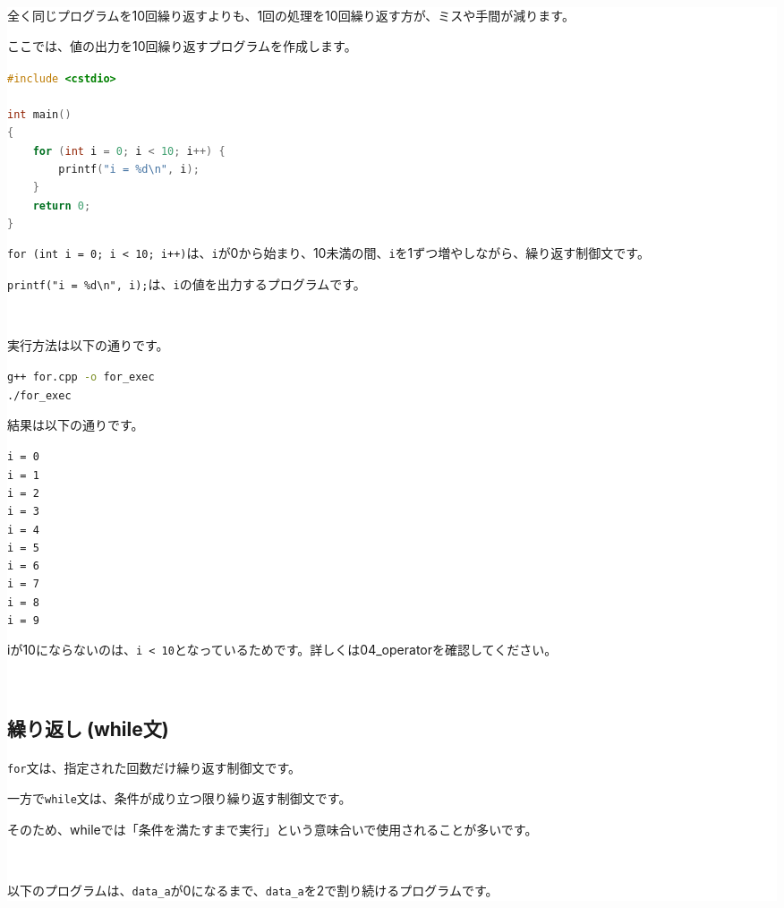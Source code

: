 全く同じプログラムを10回繰り返すよりも、1回の処理を10回繰り返す方が、ミスや手間が減ります。

ここでは、値の出力を10回繰り返すプログラムを作成します。

```cpp
#include <cstdio>

int main()
{
    for (int i = 0; i < 10; i++) {
        printf("i = %d\n", i);
    }
    return 0;
}
```

`for (int i = 0; i < 10; i++)`は、`i`が0から始まり、10未満の間、`i`を1ずつ増やしながら、繰り返す制御文です。

`printf("i = %d\n", i);`は、`i`の値を出力するプログラムです。

<br>

実行方法は以下の通りです。

```bash
g++ for.cpp -o for_exec
./for_exec
```

結果は以下の通りです。

```bash
i = 0
i = 1
i = 2
i = 3
i = 4
i = 5
i = 6
i = 7
i = 8
i = 9
```

iが10にならないのは、`i < 10`となっているためです。詳しくは04_operatorを確認してください。

<br>

## 繰り返し (while文)

`for`文は、指定された回数だけ繰り返す制御文です。

一方で`while`文は、条件が成り立つ限り繰り返す制御文です。

そのため、whileでは「条件を満たすまで実行」という意味合いで使用されることが多いです。

<br>

以下のプログラムは、`data_a`が0になるまで、`data_a`を2で割り続けるプログラムです。
